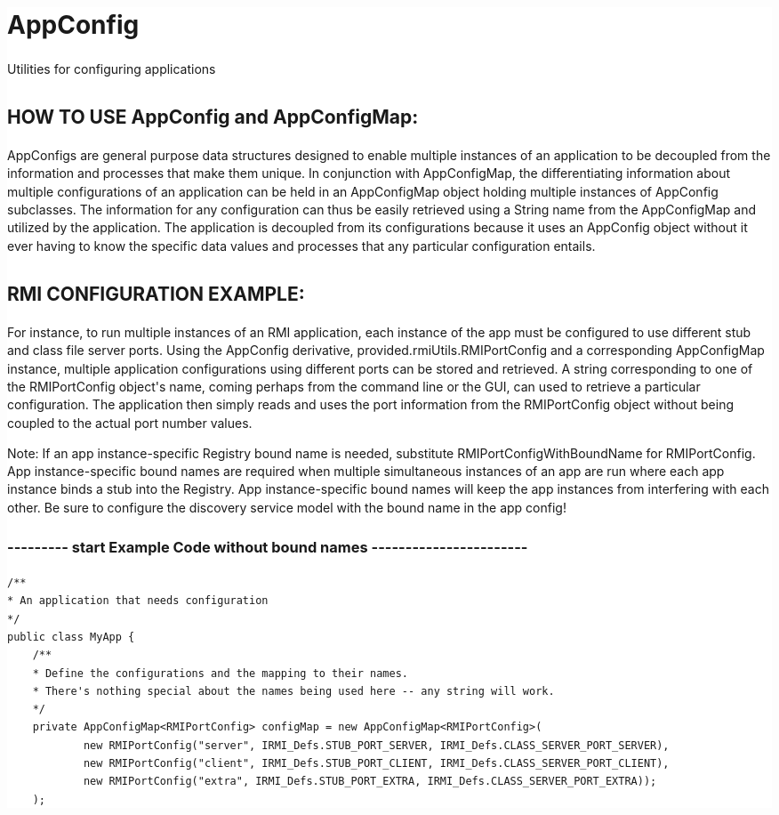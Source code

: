 # AppConfig
Utilities for configuring applications

## HOW TO USE AppConfig and AppConfigMap:

AppConfigs are general purpose data structures designed to enable multiple instances 
of an application to be decoupled from the information and processes that make them 
unique.    In conjunction with AppConfigMap, the differentiating information about 
multiple configurations of an application can be held in an AppConfigMap object holding 
multiple instances of AppConfig subclasses.  The information for any configuration
can thus be easily retrieved using a String name from the AppConfigMap and utilized by 
the application.   The application is decoupled from its configurations because it uses
an AppConfig object without it ever having to know the specific data values and processes
that any particular configuration entails. 



## RMI CONFIGURATION EXAMPLE:

For instance, to run multiple instances of an RMI application, each instance of the 
app must be configured to use different stub and class file server ports.  Using the 
AppConfig derivative, provided.rmiUtils.RMIPortConfig and a corresponding AppConfigMap<RMIPortConfig> 
instance, multiple application configurations using different ports can be stored 
and retrieved.   A string corresponding to one of the RMIPortConfig object's name, 
coming perhaps from the command line or the GUI, can used to retrieve a particular 
configuration.   The application then simply reads and uses the port information from the 
RMIPortConfig object without being coupled to the actual port number values.

Note: If an app instance-specific Registry bound name is needed, substitute RMIPortConfigWithBoundName 
for RMIPortConfig.   App instance-specific bound names are required when multiple simultaneous instances 
of an app are run where each app instance binds a stub into the Registry.  App instance-specific 
bound names will keep the app instances from interfering with each other.   Be sure to configure the 
discovery service model with the bound name in the app config!


### --------- start Example Code  without bound names -----------------------
	/**
	* An application that needs configuration
	*/
	public class MyApp {
		/**
		* Define the configurations and the mapping to their names.  
		* There's nothing special about the names being used here -- any string will work.
		*/
		private AppConfigMap<RMIPortConfig> configMap = new AppConfigMap<RMIPortConfig>(
				new RMIPortConfig("server", IRMI_Defs.STUB_PORT_SERVER, IRMI_Defs.CLASS_SERVER_PORT_SERVER),
				new RMIPortConfig("client", IRMI_Defs.STUB_PORT_CLIENT, IRMI_Defs.CLASS_SERVER_PORT_CLIENT),
				new RMIPortConfig("extra", IRMI_Defs.STUB_PORT_EXTRA, IRMI_Defs.CLASS_SERVER_PORT_EXTRA));
		);
		